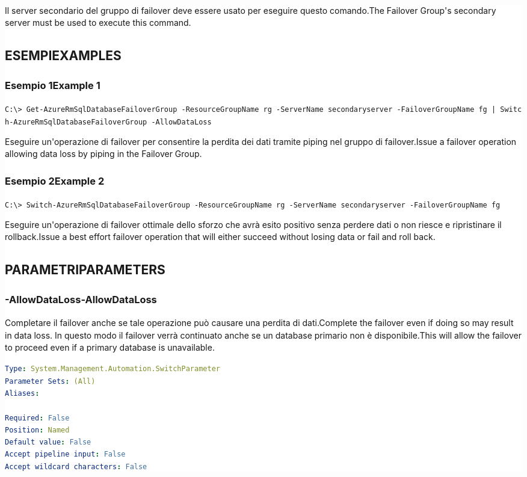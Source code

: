 <span data-ttu-id="442b8-109">Il server secondario del gruppo di failover deve essere usato per eseguire questo comando.</span><span class="sxs-lookup"><span data-stu-id="442b8-109">The Failover Group's secondary server must be used to execute this command.</span></span>

## <span data-ttu-id="442b8-110">ESEMPI</span><span class="sxs-lookup"><span data-stu-id="442b8-110">EXAMPLES</span></span>

### <span data-ttu-id="442b8-111">Esempio 1</span><span class="sxs-lookup"><span data-stu-id="442b8-111">Example 1</span></span>
```
C:\> Get-AzureRmSqlDatabaseFailoverGroup -ResourceGroupName rg -ServerName secondaryserver -FailoverGroupName fg | Switch-AzureRmSqlDatabaseFailoverGroup -AllowDataLoss
```

<span data-ttu-id="442b8-112">Eseguire un'operazione di failover per consentire la perdita dei dati tramite piping nel gruppo di failover.</span><span class="sxs-lookup"><span data-stu-id="442b8-112">Issue a failover operation allowing data loss by piping in the Failover Group.</span></span>

### <span data-ttu-id="442b8-113">Esempio 2</span><span class="sxs-lookup"><span data-stu-id="442b8-113">Example 2</span></span>
```
C:\> Switch-AzureRmSqlDatabaseFailoverGroup -ResourceGroupName rg -ServerName secondaryserver -FailoverGroupName fg
```

<span data-ttu-id="442b8-114">Eseguire un'operazione di failover ottimale dello sforzo che avrà esito positivo senza perdere dati o non riesce e ripristinare il rollback.</span><span class="sxs-lookup"><span data-stu-id="442b8-114">Issue a best effort failover operation that will either succeed without losing data or fail and roll back.</span></span>

## <span data-ttu-id="442b8-115">PARAMETRI</span><span class="sxs-lookup"><span data-stu-id="442b8-115">PARAMETERS</span></span>

### <span data-ttu-id="442b8-116">-AllowDataLoss</span><span class="sxs-lookup"><span data-stu-id="442b8-116">-AllowDataLoss</span></span>
<span data-ttu-id="442b8-117">Completare il failover anche se tale operazione può causare una perdita di dati.</span><span class="sxs-lookup"><span data-stu-id="442b8-117">Complete the failover even if doing so may result in data loss.</span></span> <span data-ttu-id="442b8-118">In questo modo il failover verrà continuato anche se un database primario non è disponibile.</span><span class="sxs-lookup"><span data-stu-id="442b8-118">This will allow the failover to proceed even if a primary database is unavailable.</span></span>

```yaml
Type: System.Management.Automation.SwitchParameter
Parameter Sets: (All)
Aliases: 

Required: False
Position: Named
Default value: False
Accept pipeline input: False
Accept wildcard characters: False
```
